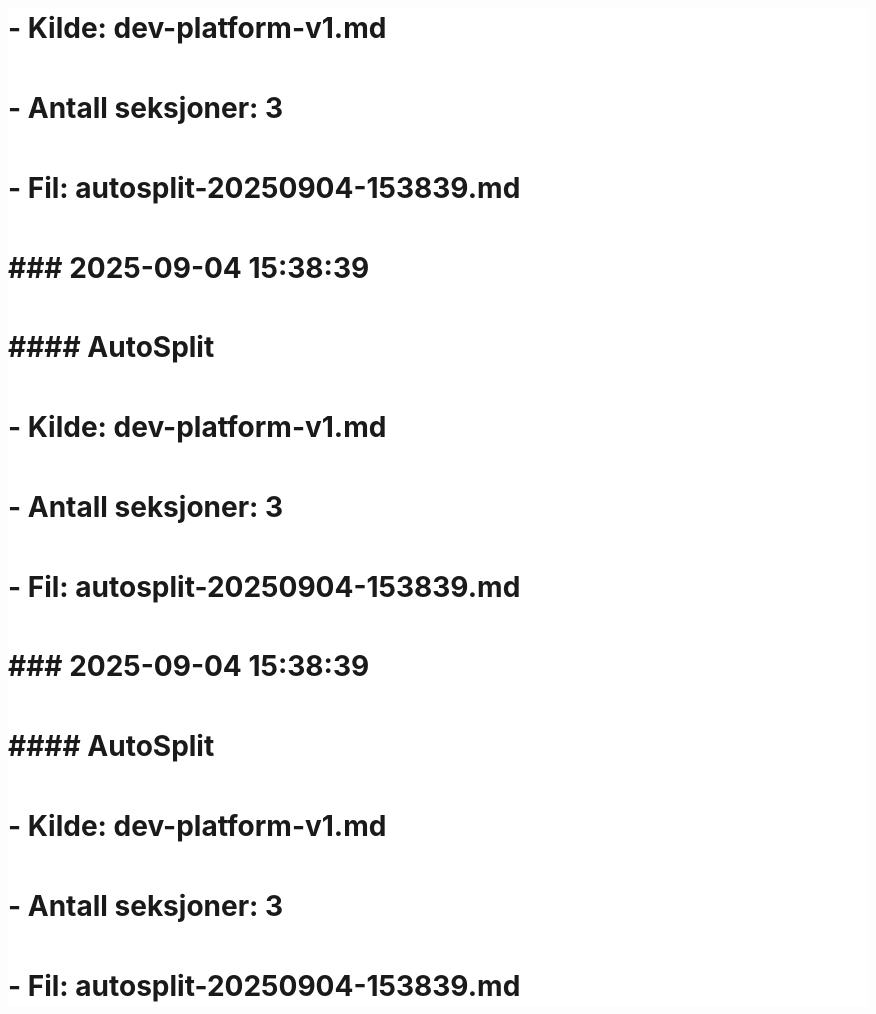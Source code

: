 # \- Kilde: dev-platform-v1.md

# \- Antall seksjoner: 3

# \- Fil: autosplit-20250904-153839.md

#

#

#

#

# \### 2025-09-04 15:38:39

# \#### AutoSplit

# \- Kilde: dev-platform-v1.md

# \- Antall seksjoner: 3

# \- Fil: autosplit-20250904-153839.md

#

#

#

#

# \### 2025-09-04 15:38:39

# \#### AutoSplit

# \- Kilde: dev-platform-v1.md

# \- Antall seksjoner: 3

# \- Fil: autosplit-20250904-153839.md
